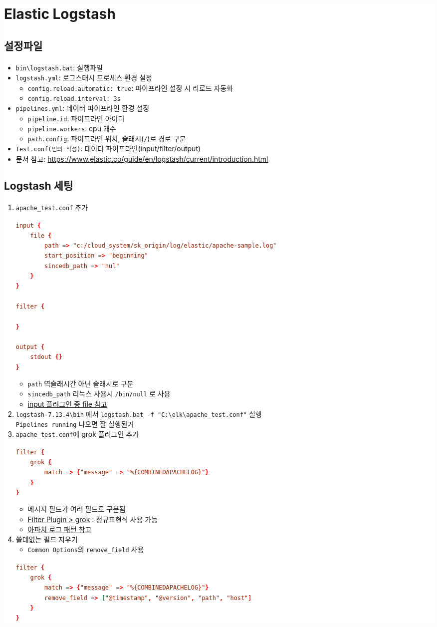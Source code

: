 # Elastic Logstash
## 설정파일
  * `bin\logstash.bat`: 실행파일
  * `logstash.yml`: 로그스태시 프로세스 환경 설정
    * `config.reload.automatic: true`: 파이프라인 설정 시 리로드 자동화
    * `config.reload.interval: 3s`
  * `pipelines.yml`: 데이터 파이프라인 환경 설정
    * `pipeline.id`: 파이프라인 아이디
    * `pipeline.workers`: cpu 개수
    * `path.config`: 파이프라인 위치, 슬래시(`/`)로 경로 구분
  * `Test.conf(임의 작성)`: 데이터 파이프라인(input/filter/output)
  * 문서 참고: https://www.elastic.co/guide/en/logstash/current/introduction.html

## Logstash 세팅
1. `apache_test.conf` 추가  
    ```conf
    input {
        file {
            path => "c:/cloud_system/sk_origin/log/elastic/apache-sample.log"
            start_position => "beginning"
            sincedb_path => "nul"
        }
    }

    filter {

    }

    output {
        stdout {}
    }
    ```
    * `path` 역슬래시간 아닌 슬래시로 구분
    * `sincedb_path` 리눅스 사용시 `/bin/null` 로 사용
    * [input 플러그인 중 file 참고]([https://](https://www.elastic.co/guide/en/logstash/current/plugins-inputs-file.html#plugins-inputs-file-start_position))
2. `logstash-7.13.4\bin` 에서 `logstash.bat -f "C:\elk\apache_test.conf"` 실행  
`Pipelines running` 나오면 잘 실행된거
1. `apache_test.conf`에 grok 플러그인 추가
    ```conf
    filter {
        grok {
            match => {"message" => "%{COMBINEDAPACHELOG}"}
        }
    }
    ```
   * 메시지 필드가 여러 필드로 구분됨
   * [Filter Plugin > grok](https://www.elastic.co/guide/en/logstash/current/plugins-filters-grok.html) : 정규표현식 사용 가능
   * [아파치 로그 패턴 참고](https://github.com/logstash-plugins/logstash-patterns-core/blob/1352/patterns/grok-patterns)   
2. 쓸데없는 필드 지우기     
    * `Common Options`의 `remove_field` 사용
    ```conf
    filter {
        grok {
            match => {"message" => "%{COMBINEDAPACHELOG}"}
            remove_field => ["@timestamp", "@version", "path", "host"]
        }
    }
    ```
    